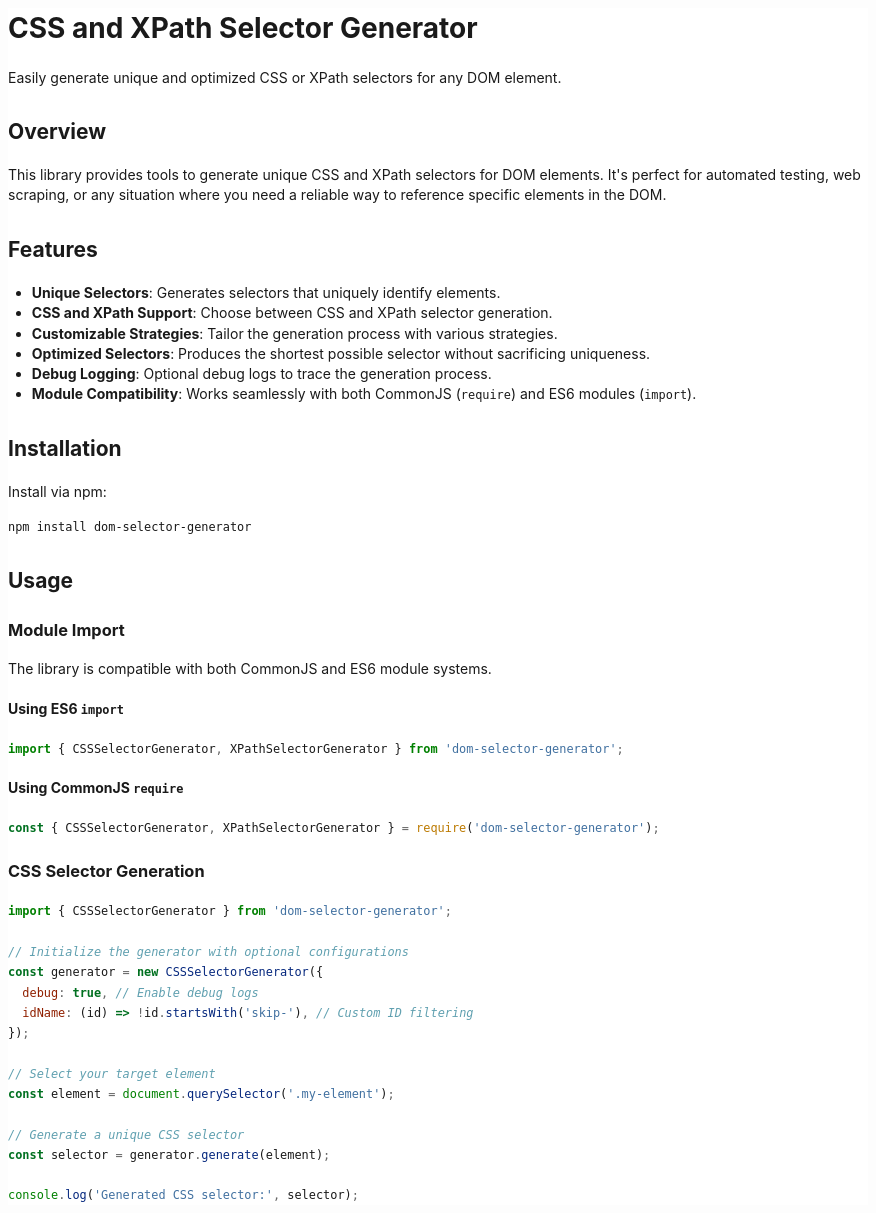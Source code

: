 # CSS and XPath Selector Generator

Easily generate unique and optimized CSS or XPath selectors for any DOM element.

## Overview

This library provides tools to generate unique CSS and XPath selectors for DOM elements. It's perfect for automated testing, web scraping, or any situation where you need a reliable way to reference specific elements in the DOM.

## Features

- **Unique Selectors**: Generates selectors that uniquely identify elements.
- **CSS and XPath Support**: Choose between CSS and XPath selector generation.
- **Customizable Strategies**: Tailor the generation process with various strategies.
- **Optimized Selectors**: Produces the shortest possible selector without sacrificing uniqueness.
- **Debug Logging**: Optional debug logs to trace the generation process.
- **Module Compatibility**: Works seamlessly with both CommonJS (`require`) and ES6 modules (`import`).

## Installation

Install via npm:

```bash
npm install dom-selector-generator
```

## Usage

### Module Import

The library is compatible with both CommonJS and ES6 module systems.

#### Using ES6 `import`

```javascript
import { CSSSelectorGenerator, XPathSelectorGenerator } from 'dom-selector-generator';
```

#### Using CommonJS `require`

```javascript
const { CSSSelectorGenerator, XPathSelectorGenerator } = require('dom-selector-generator');
```

### CSS Selector Generation

```javascript
import { CSSSelectorGenerator } from 'dom-selector-generator';

// Initialize the generator with optional configurations
const generator = new CSSSelectorGenerator({
  debug: true, // Enable debug logs
  idName: (id) => !id.startsWith('skip-'), // Custom ID filtering
});

// Select your target element
const element = document.querySelector('.my-element');

// Generate a unique CSS selector
const selector = generator.generate(element);

console.log('Generated CSS selector:', selector);
```